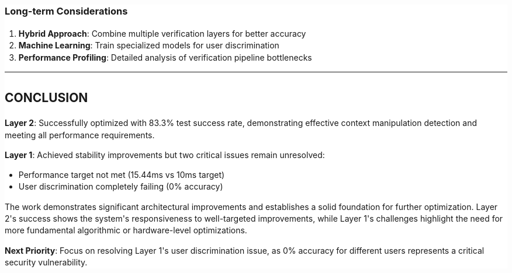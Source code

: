 ### Long-term Considerations
1. **Hybrid Approach**: Combine multiple verification layers for better accuracy
2. **Machine Learning**: Train specialized models for user discrimination
3. **Performance Profiling**: Detailed analysis of verification pipeline bottlenecks

---

## CONCLUSION

**Layer 2**: Successfully optimized with 83.3% test success rate, demonstrating effective context manipulation detection and meeting all performance requirements.

**Layer 1**: Achieved stability improvements but two critical issues remain unresolved:
- Performance target not met (15.44ms vs 10ms target)
- User discrimination completely failing (0% accuracy)

The work demonstrates significant architectural improvements and establishes a solid foundation for further optimization. Layer 2's success shows the system's responsiveness to well-targeted improvements, while Layer 1's challenges highlight the need for more fundamental algorithmic or hardware-level optimizations.

**Next Priority**: Focus on resolving Layer 1's user discrimination issue, as 0% accuracy for different users represents a critical security vulnerability.
